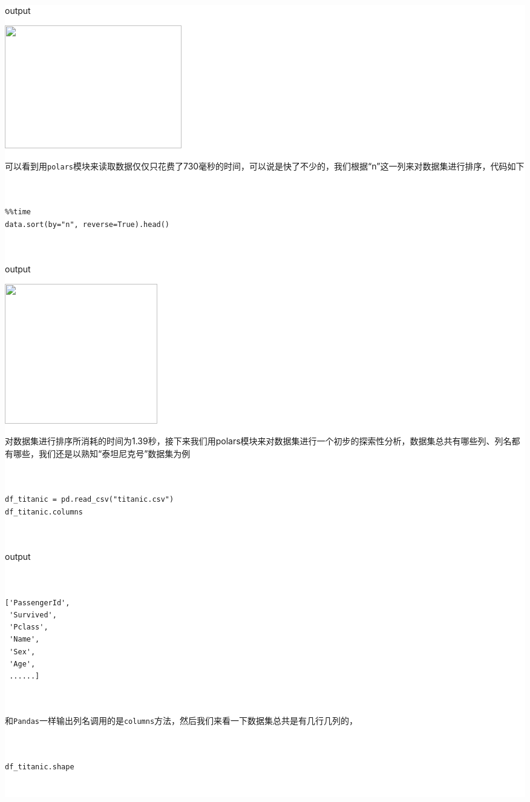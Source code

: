 output

<img width="292" height="203" src="../../../_resources/640_wx_fmt_png_wxfrom_5_wx_lazy__cfa66b1ff2b14cf7b.png"/>

可以看到用`polars`模块来读取数据仅仅只花费了730毫秒的时间，可以说是快了不少的，我们根据“n”这一列来对数据集进行排序，代码如下

```


%%time
data.sort(by="n", reverse=True).head()



```

output

<img width="252" height="231" src="../../../_resources/640_wx_fmt_png_wxfrom_5_wx_lazy__d25fa23e5de64241b.png"/>

对数据集进行排序所消耗的时间为1.39秒，接下来我们用polars模块来对数据集进行一个初步的探索性分析，数据集总共有哪些列、列名都有哪些，我们还是以熟知“泰坦尼克号”数据集为例

```


df_titanic = pd.read_csv("titanic.csv")
df_titanic.columns



```

output

```


['PassengerId',
 'Survived',
 'Pclass',
 'Name',
 'Sex',
 'Age',
 ......]



```

和`Pandas`一样输出列名调用的是`columns`方法，然后我们来看一下数据集总共是有几行几列的，

```


df_titanic.shape



```
